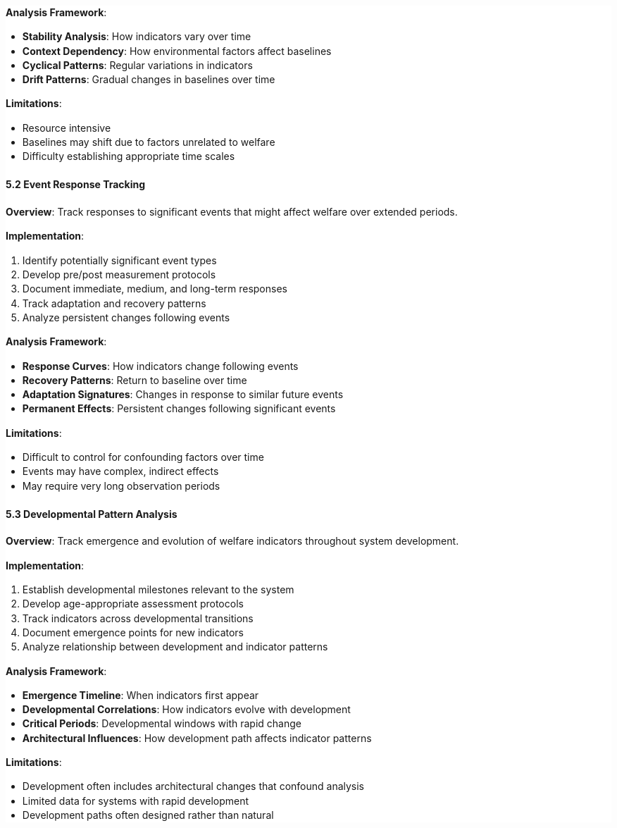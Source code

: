 **Analysis Framework**:
- **Stability Analysis**: How indicators vary over time
- **Context Dependency**: How environmental factors affect baselines
- **Cyclical Patterns**: Regular variations in indicators
- **Drift Patterns**: Gradual changes in baselines over time

**Limitations**:
- Resource intensive
- Baselines may shift due to factors unrelated to welfare
- Difficulty establishing appropriate time scales

#### 5.2 Event Response Tracking

**Overview**: Track responses to significant events that might affect welfare over extended periods.

**Implementation**:
1. Identify potentially significant event types
2. Develop pre/post measurement protocols
3. Document immediate, medium, and long-term responses
4. Track adaptation and recovery patterns
5. Analyze persistent changes following events

**Analysis Framework**:
- **Response Curves**: How indicators change following events
- **Recovery Patterns**: Return to baseline over time
- **Adaptation Signatures**: Changes in response to similar future events
- **Permanent Effects**: Persistent changes following significant events

**Limitations**:
- Difficult to control for confounding factors over time
- Events may have complex, indirect effects
- May require very long observation periods

#### 5.3 Developmental Pattern Analysis

**Overview**: Track emergence and evolution of welfare indicators throughout system development.

**Implementation**:
1. Establish developmental milestones relevant to the system
2. Develop age-appropriate assessment protocols
3. Track indicators across developmental transitions
4. Document emergence points for new indicators
5. Analyze relationship between development and indicator patterns

**Analysis Framework**:
- **Emergence Timeline**: When indicators first appear
- **Developmental Correlations**: How indicators evolve with development
- **Critical Periods**: Developmental windows with rapid change
- **Architectural Influences**: How development path affects indicator patterns

**Limitations**:
- Development often includes architectural changes that confound analysis
- Limited data for systems with rapid development
- Development paths often designed rather than natural
